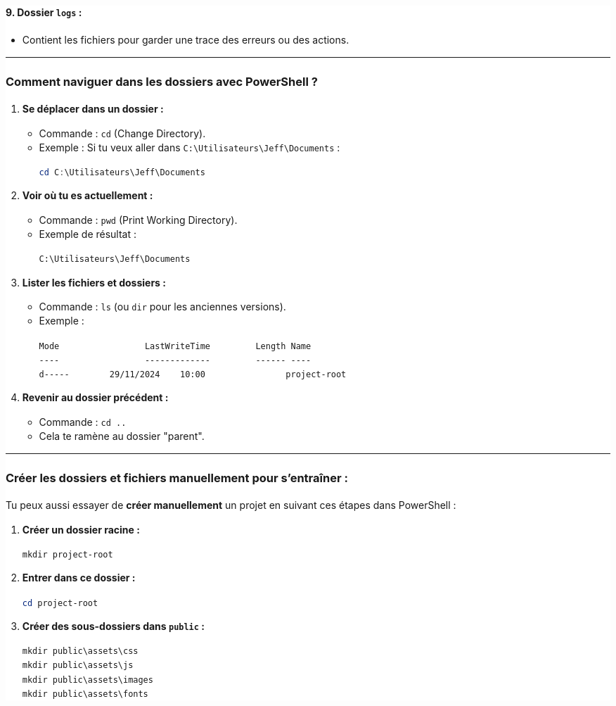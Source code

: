 #### 9. **Dossier `logs` :**
   - Contient les fichiers pour garder une trace des erreurs ou des actions.

---

### **Comment naviguer dans les dossiers avec PowerShell ?**

1. **Se déplacer dans un dossier :**
   - Commande : `cd` (Change Directory).
   - Exemple : Si tu veux aller dans `C:\Utilisateurs\Jeff\Documents` :
     ```powershell
     cd C:\Utilisateurs\Jeff\Documents
     ```

2. **Voir où tu es actuellement :**
   - Commande : `pwd` (Print Working Directory).
   - Exemple de résultat : 
     ```
     C:\Utilisateurs\Jeff\Documents
     ```

3. **Lister les fichiers et dossiers :**
   - Commande : `ls` (ou `dir` pour les anciennes versions).
   - Exemple :
     ```
     Mode                 LastWriteTime         Length Name
     ----                 -------------         ------ ----
     d-----        29/11/2024    10:00                project-root
     ```

4. **Revenir au dossier précédent :**
   - Commande : `cd ..`
   - Cela te ramène au dossier "parent".

---

### **Créer les dossiers et fichiers manuellement pour s’entraîner :**

Tu peux aussi essayer de **créer manuellement** un projet en suivant ces étapes dans PowerShell :

1. **Créer un dossier racine :**
   ```powershell
   mkdir project-root
   ```

2. **Entrer dans ce dossier :**
   ```powershell
   cd project-root
   ```

3. **Créer des sous-dossiers dans `public` :**
   ```powershell
   mkdir public\assets\css
   mkdir public\assets\js
   mkdir public\assets\images
   mkdir public\assets\fonts
   ```
